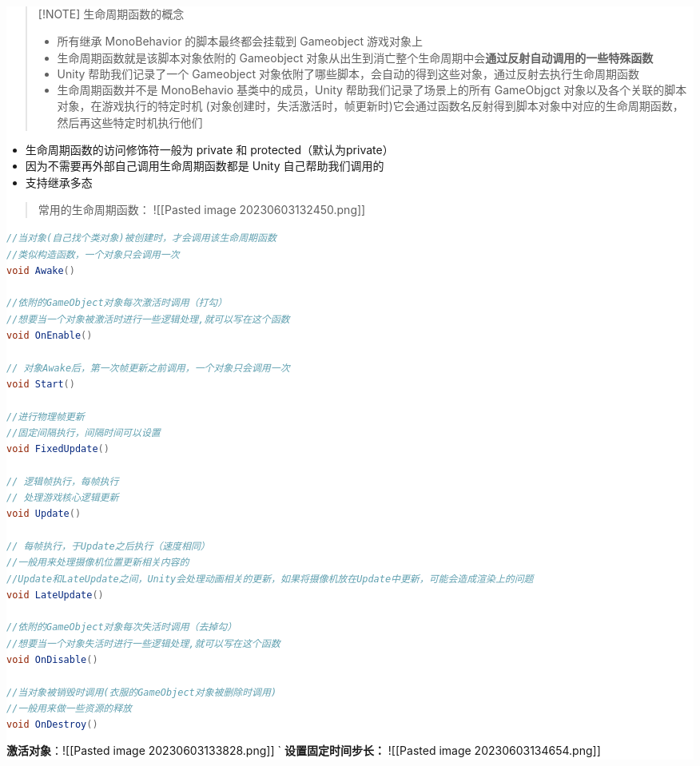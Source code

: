 > [!NOTE] 生命周期函数的概念
> - 所有继承 MonoBehavior 的脚本最终都会挂载到 Gameobject 游戏对象上
> - 生命周期函数就是该脚本对象依附的 Gameobject 对象从出生到消亡整个生命周期中会**通过反射自动调用的一些特殊函数**
>- Unity 帮助我们记录了一个 Gameobject 对象依附了哪些脚本，会自动的得到这些对象，通过反射去执行生命周期函数
>- 生命周期函数并不是 MonoBehavio 基类中的成员，Unity 帮助我们记录了场景上的所有 GameObjgct 对象以及各个关联的脚本对象，在游戏执行的特定时机 (对象创建时，失活激活时，帧更新时)它会通过函数名反射得到脚本对象中对应的生命周期函数，然后再这些特定时机执行他们

- 生命周期函数的访问修饰符一般为 private 和 protected（默认为private）
- 因为不需要再外部自己调用生命周期函数都是 Unity 自己帮助我们调用的 
- 支持继承多态

>常用的生命周期函数：
![[Pasted image 20230603132450.png]] 
```cs
//当对象(自己找个类对象)被创建时，才会调用该生命周期函数
//类似构造函数，一个对象只会调用一次
void Awake()

//依附的GameObject对象每次激活时调用（打勾）
//想要当一个对象被激活时进行一些逻辑处理,就可以写在这个函数
void OnEnable()

// 对象Awake后，第一次帧更新之前调用，一个对象只会调用一次
void Start()

//进行物理帧更新  
//固定间隔执行，间隔时间可以设置  
void FixedUpdate()

// 逻辑帧执行，每帧执行
// 处理游戏核心逻辑更新
void Update()

// 每帧执行，于Update之后执行（速度相同）
//一般用来处理摄像机位置更新相关内容的
//Update和LateUpdate之间，Unity会处理动画相关的更新，如果将摄像机放在Update中更新，可能会造成渲染上的问题
void LateUpdate()

//依附的GameObject对象每次失活时调用（去掉勾）
//想要当一个对象失活时进行一些逻辑处理,就可以写在这个函数
void OnDisable()

//当对象被销毁时调用(衣服的GameObject对象被删除时调用)
//一般用来做一些资源的释放
void OnDestroy()
```

**激活对象**：![[Pasted image 20230603133828.png]]
`
**设置固定时间步长：**
![[Pasted image 20230603134654.png]]
